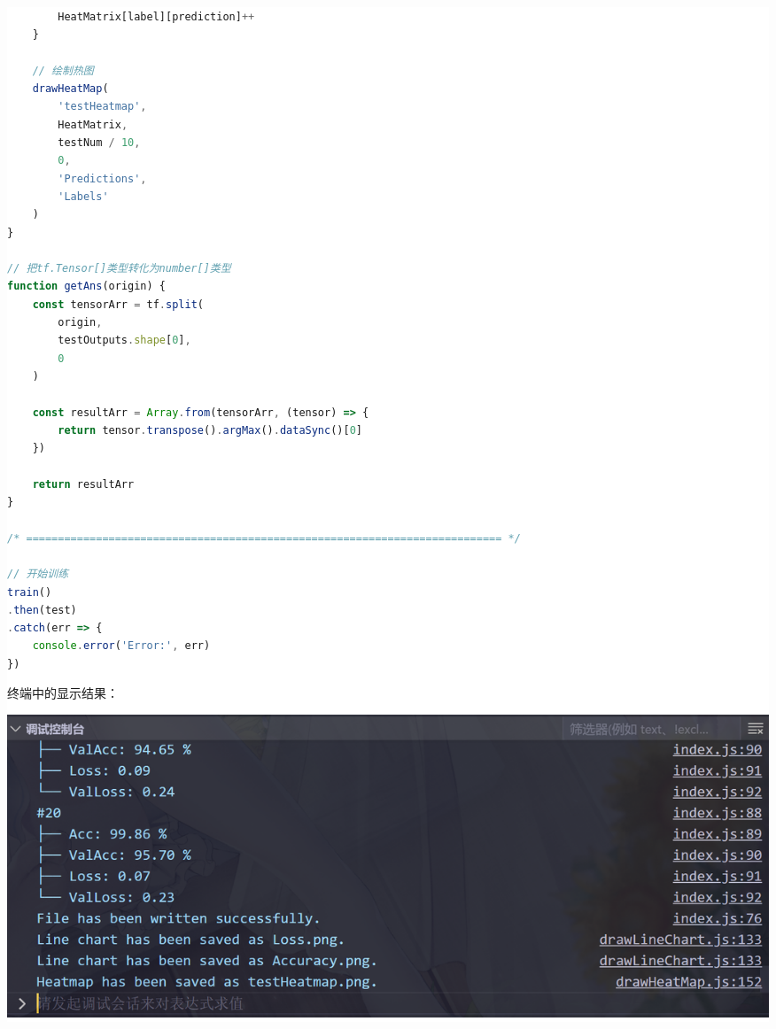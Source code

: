 ```js
        HeatMatrix[label][prediction]++
    }

    // 绘制热图
    drawHeatMap(
        'testHeatmap',
        HeatMatrix,
        testNum / 10,
        0,
        'Predictions',
        'Labels'
    )
}

// 把tf.Tensor[]类型转化为number[]类型
function getAns(origin) {
    const tensorArr = tf.split(
        origin,
        testOutputs.shape[0],
        0
    )

    const resultArr = Array.from(tensorArr, (tensor) => {
        return tensor.transpose().argMax().dataSync()[0]
    })

    return resultArr
}

/* =========================================================================== */

// 开始训练
train()
.then(test)
.catch(err => {
    console.error('Error:', err)
})
```

终端中的显示结果：

![ ](src/5.png)
